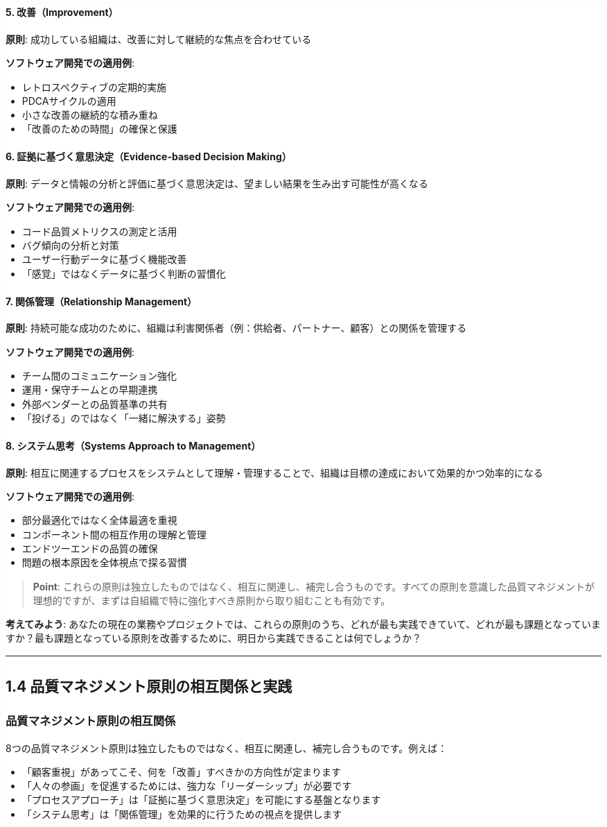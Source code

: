 #### 5. 改善（Improvement）

**原則**: 成功している組織は、改善に対して継続的な焦点を合わせている

**ソフトウェア開発での適用例**:
- レトロスペクティブの定期的実施
- PDCAサイクルの適用
- 小さな改善の継続的な積み重ね
- 「改善のための時間」の確保と保護

#### 6. 証拠に基づく意思決定（Evidence-based Decision Making）

**原則**: データと情報の分析と評価に基づく意思決定は、望ましい結果を生み出す可能性が高くなる

**ソフトウェア開発での適用例**:
- コード品質メトリクスの測定と活用
- バグ傾向の分析と対策
- ユーザー行動データに基づく機能改善
- 「感覚」ではなくデータに基づく判断の習慣化

#### 7. 関係管理（Relationship Management）

**原則**: 持続可能な成功のために、組織は利害関係者（例：供給者、パートナー、顧客）との関係を管理する

**ソフトウェア開発での適用例**:
- チーム間のコミュニケーション強化
- 運用・保守チームとの早期連携
- 外部ベンダーとの品質基準の共有
- 「投げる」のではなく「一緒に解決する」姿勢

#### 8. システム思考（Systems Approach to Management）

**原則**: 相互に関連するプロセスをシステムとして理解・管理することで、組織は目標の達成において効果的かつ効率的になる

**ソフトウェア開発での適用例**:
- 部分最適化ではなく全体最適を重視
- コンポーネント間の相互作用の理解と管理
- エンドツーエンドの品質の確保
- 問題の根本原因を全体視点で探る習慣

> **Point**: これらの原則は独立したものではなく、相互に関連し、補完し合うものです。すべての原則を意識した品質マネジメントが理想的ですが、まずは自組織で特に強化すべき原則から取り組むことも有効です。

**考えてみよう**:
あなたの現在の業務やプロジェクトでは、これらの原則のうち、どれが最も実践できていて、どれが最も課題となっていますか？最も課題となっている原則を改善するために、明日から実践できることは何でしょうか？

---

## 1.4 品質マネジメント原則の相互関係と実践

### 品質マネジメント原則の相互関係

8つの品質マネジメント原則は独立したものではなく、相互に関連し、補完し合うものです。例えば：

- 「顧客重視」があってこそ、何を「改善」すべきかの方向性が定まります
- 「人々の参画」を促進するためには、強力な「リーダーシップ」が必要です
- 「プロセスアプローチ」は「証拠に基づく意思決定」を可能にする基盤となります
- 「システム思考」は「関係管理」を効果的に行うための視点を提供します

